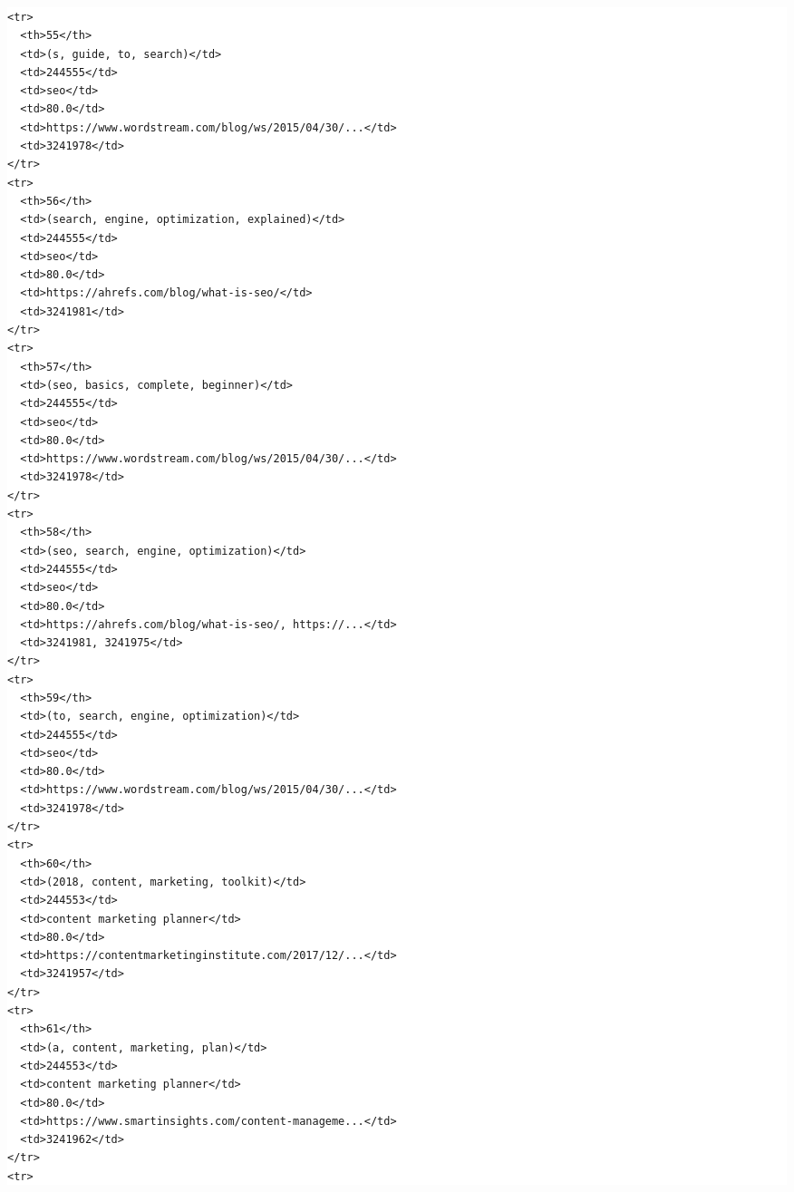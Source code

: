     <tr>
      <th>55</th>
      <td>(s, guide, to, search)</td>
      <td>244555</td>
      <td>seo</td>
      <td>80.0</td>
      <td>https://www.wordstream.com/blog/ws/2015/04/30/...</td>
      <td>3241978</td>
    </tr>
    <tr>
      <th>56</th>
      <td>(search, engine, optimization, explained)</td>
      <td>244555</td>
      <td>seo</td>
      <td>80.0</td>
      <td>https://ahrefs.com/blog/what-is-seo/</td>
      <td>3241981</td>
    </tr>
    <tr>
      <th>57</th>
      <td>(seo, basics, complete, beginner)</td>
      <td>244555</td>
      <td>seo</td>
      <td>80.0</td>
      <td>https://www.wordstream.com/blog/ws/2015/04/30/...</td>
      <td>3241978</td>
    </tr>
    <tr>
      <th>58</th>
      <td>(seo, search, engine, optimization)</td>
      <td>244555</td>
      <td>seo</td>
      <td>80.0</td>
      <td>https://ahrefs.com/blog/what-is-seo/, https://...</td>
      <td>3241981, 3241975</td>
    </tr>
    <tr>
      <th>59</th>
      <td>(to, search, engine, optimization)</td>
      <td>244555</td>
      <td>seo</td>
      <td>80.0</td>
      <td>https://www.wordstream.com/blog/ws/2015/04/30/...</td>
      <td>3241978</td>
    </tr>
    <tr>
      <th>60</th>
      <td>(2018, content, marketing, toolkit)</td>
      <td>244553</td>
      <td>content marketing planner</td>
      <td>80.0</td>
      <td>https://contentmarketinginstitute.com/2017/12/...</td>
      <td>3241957</td>
    </tr>
    <tr>
      <th>61</th>
      <td>(a, content, marketing, plan)</td>
      <td>244553</td>
      <td>content marketing planner</td>
      <td>80.0</td>
      <td>https://www.smartinsights.com/content-manageme...</td>
      <td>3241962</td>
    </tr>
    <tr>
